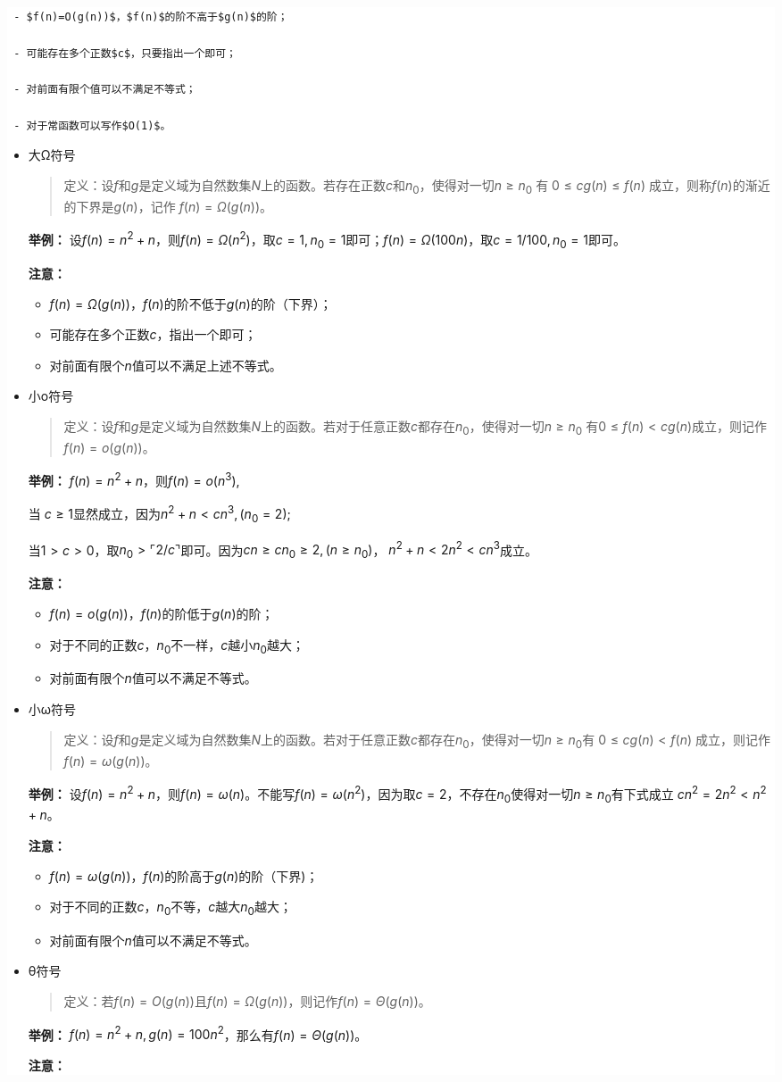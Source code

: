      - $f(n)=O(g(n))$，$f(n)$的阶不高于$g(n)$的阶；
     
     - 可能存在多个正数$c$，只要指出一个即可；
     
     - 对前面有限个值可以不满足不等式；
     
     - 对于常函数可以写作$O(1)$。
   
   + 大Ω符号
     
     > 定义：设$f$和$g$是定义域为自然数集$N$上的函数。若存在正数$c$和$n_0$，使得对一切$n \ge n_0$ 有 $0 \le cg(n) \le f(n)$ 成立，则称$f(n)$的渐近的下界是$g(n)$，记作 $f(n) = \Omega(g(n))$。

     **举例：** 设$f(n)=n^2+n$，则$f(n)=\Omega(n^2)$，取$c=1,n_0=1$即可；$f(n)=\Omega(100n)$，取$c=1/100,n_0=1$即可。

     **注意：**

     + $f(n)=\Omega(g(n))$，$f(n)$的阶不低于$g(n)$的阶（下界）；

     + 可能存在多个正数$c$，指出一个即可；

     + 对前面有限个$n$值可以不满足上述不等式。
   
   + 小o符号
     
     > 定义：设$f$和$g$是定义域为自然数集$N$上的函数。若对于任意正数$c$都存在$n_0$，使得对一切$n \ge n_0$ 有$0 \le f(n) < cg(n)$成立，则记作 $f(n)=o(g(n))$。
     
     **举例：** $f(n)=n^2+n$，则$f(n)=o(n^3)$,
     
     当 $c\ge1$显然成立，因为$n^2+n<cn^3,(n_0=2)$;
     
     当$1>c>0$，取$n_0>\ulcorner2/c\urcorner$即可。因为$cn\ge cn_0 \ge 2, (n\ge n_0)$， $n^2+n<2n^2<cn^3$成立。
     
     **注意：**
     
     + $f(n)=o(g(n))$，$f(n)$的阶低于$g(n)$的阶；
     
     + 对于不同的正数$c$，$n_0$不一样，$c$越小$n_0$越大；
     
     + 对前面有限个$n$值可以不满足不等式。
   
   + 小ω符号
     
     > 定义：设$f$和$g$是定义域为自然数集$N$上的函数。若对于任意正数$c$都存在$n_0$，使得对一切$n \ge n_0$有  $0 \le cg(n) < f(n)$ 成立，则记作 $f(n) = \omega(g(n))$。
     
     **举例：** 设$f(n)=n^2+n$，则$f(n)=\omega(n)$。不能写$f(n)=\omega(n^2)$，因为取$c=2$，不存在$n_0$使得对一切$n\ge n_0$有下式成立 $cn^2=2n^2<n^2+n$。
     
     **注意：**
     
     + $f(n)=\omega (g(n))$，$f(n)$的阶高于$g(n)$的阶（下界)；
     
     + 对于不同的正数$c$，$n_0$不等，$c$越大$n_0$越大；
     
     + 对前面有限个$n$值可以不满足不等式。
   
   + θ符号
     
     > 定义：若$f(n)=O(g(n))$且$f(n)=\Omega(g(n))$，则记作$f(n)=\Theta(g(n))$。
     
     **举例：** $f(n)=n^2+n, g(n)=100n^2$，那么有$f(n)=\Theta(g(n))$。
     
     **注意：**
     